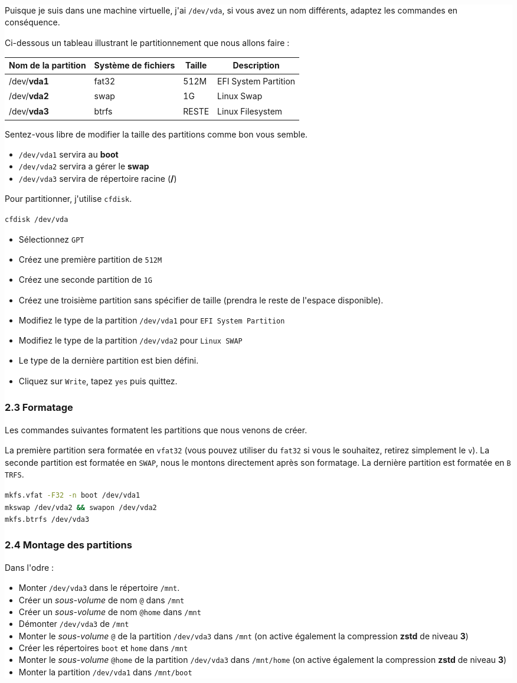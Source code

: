 Puisque je suis dans une machine virtuelle, j'ai `/dev/vda`, si vous avez un nom différents, adaptez les commandes en conséquence. 

Ci-dessous un tableau illustrant le partitionnement que nous allons faire : 

| Nom de la partition | Système de fichiers | Taille | Description | 
| --- | --- | --- | --- |
| /dev/**vda1** | fat32 | 512M | EFI System Partition |
| /dev/**vda2** | swap | 1G | Linux Swap |
| /dev/**vda3** | btrfs | RESTE | Linux Filesystem |

Sentez-vous libre de modifier la taille des partitions comme bon vous semble.

- `/dev/vda1` servira au **boot**
- `/dev/vda2` servira a gérer le **swap** 
- `/dev/vda3` servira de répertoire racine (**/**)

Pour partitionner, j'utilise `cfdisk`. 

```bash
cfdisk /dev/vda
```

- Sélectionnez `GPT`

- Créez une première partition de `512M`
- Créez une seconde  partition de `1G` 
- Créez une troisième partition sans spécifier de taille (prendra le reste de l'espace disponible). 
- Modifiez le type de la partition `/dev/vda1` pour `EFI System Partition`
- Modifiez le type de la partition `/dev/vda2` pour `Linux SWAP`
- Le type de la dernière partition est bien défini. 
- Cliquez sur `Write`, tapez `yes` puis quittez. 

### 2.3 Formatage

Les commandes suivantes formatent les partitions que nous venons de créer. 

La première partition sera formatée en `vfat32` (vous pouvez utiliser du `fat32` si vous le souhaitez, retirez simplement le `v`).
La seconde partition est formatée en `SWAP`, nous le montons directement après son formatage. 
La dernière partition est formatée en `BTRFS`. 

```bash
mkfs.vfat -F32 -n boot /dev/vda1
mkswap /dev/vda2 && swapon /dev/vda2
mkfs.btrfs /dev/vda3
```

### 2.4 Montage des partitions 

Dans l'odre : 
- Monter `/dev/vda3` dans le répertoire `/mnt`. 
- Créer un *sous-volume* de nom `@` dans `/mnt`
- Créer un *sous-volume* de nom `@home` dans `/mnt`
- Démonter `/dev/vda3` de `/mnt`
- Monter le *sous-volume* `@` de la partition `/dev/vda3` dans `/mnt` (on active également la compression **zstd** de niveau **3**)
- Créer les répertoires `boot` et `home` dans `/mnt`
- Monter le *sous-volume* `@home` de la partition `/dev/vda3` dans `/mnt/home` (on active également la compression **zstd** de niveau **3**)
- Monter la partition `/dev/vda1` dans `/mnt/boot`
